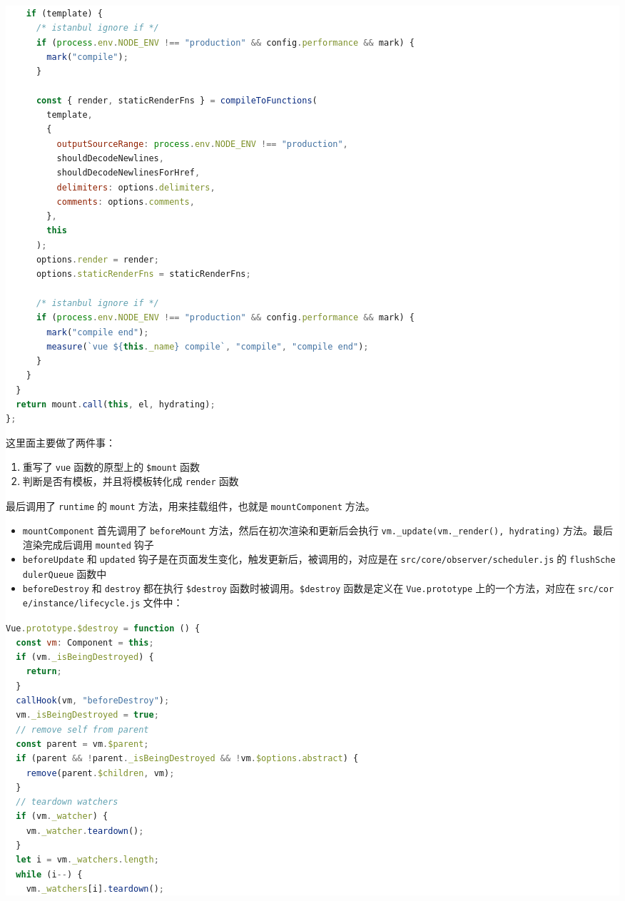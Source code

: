 ```js
    if (template) {
      /* istanbul ignore if */
      if (process.env.NODE_ENV !== "production" && config.performance && mark) {
        mark("compile");
      }

      const { render, staticRenderFns } = compileToFunctions(
        template,
        {
          outputSourceRange: process.env.NODE_ENV !== "production",
          shouldDecodeNewlines,
          shouldDecodeNewlinesForHref,
          delimiters: options.delimiters,
          comments: options.comments,
        },
        this
      );
      options.render = render;
      options.staticRenderFns = staticRenderFns;

      /* istanbul ignore if */
      if (process.env.NODE_ENV !== "production" && config.performance && mark) {
        mark("compile end");
        measure(`vue ${this._name} compile`, "compile", "compile end");
      }
    }
  }
  return mount.call(this, el, hydrating);
};
```

这里面主要做了两件事：

1. 重写了 `vue` 函数的原型上的 `$mount` 函数
1. 判断是否有模板，并且将模板转化成 `render` 函数

最后调用了 `runtime` 的 `mount` 方法，用来挂载组件，也就是 `mountComponent` 方法。

- `mountComponent` 首先调用了 `beforeMount` 方法，然后在初次渲染和更新后会执行 `vm._update(vm._render(), hydrating)` 方法。最后渲染完成后调用 `mounted` 钩子
- `beforeUpdate` 和 `updated` 钩子是在页面发生变化，触发更新后，被调用的，对应是在 `src/core/observer/scheduler.js` 的 `flushSchedulerQueue` 函数中
- `beforeDestroy` 和 `destroy` 都在执行 `$destroy` 函数时被调用。`$destroy` 函数是定义在 `Vue.prototype` 上的一个方法，对应在 `src/core/instance/lifecycle.js` 文件中：

```js
Vue.prototype.$destroy = function () {
  const vm: Component = this;
  if (vm._isBeingDestroyed) {
    return;
  }
  callHook(vm, "beforeDestroy");
  vm._isBeingDestroyed = true;
  // remove self from parent
  const parent = vm.$parent;
  if (parent && !parent._isBeingDestroyed && !vm.$options.abstract) {
    remove(parent.$children, vm);
  }
  // teardown watchers
  if (vm._watcher) {
    vm._watcher.teardown();
  }
  let i = vm._watchers.length;
  while (i--) {
    vm._watchers[i].teardown();
```